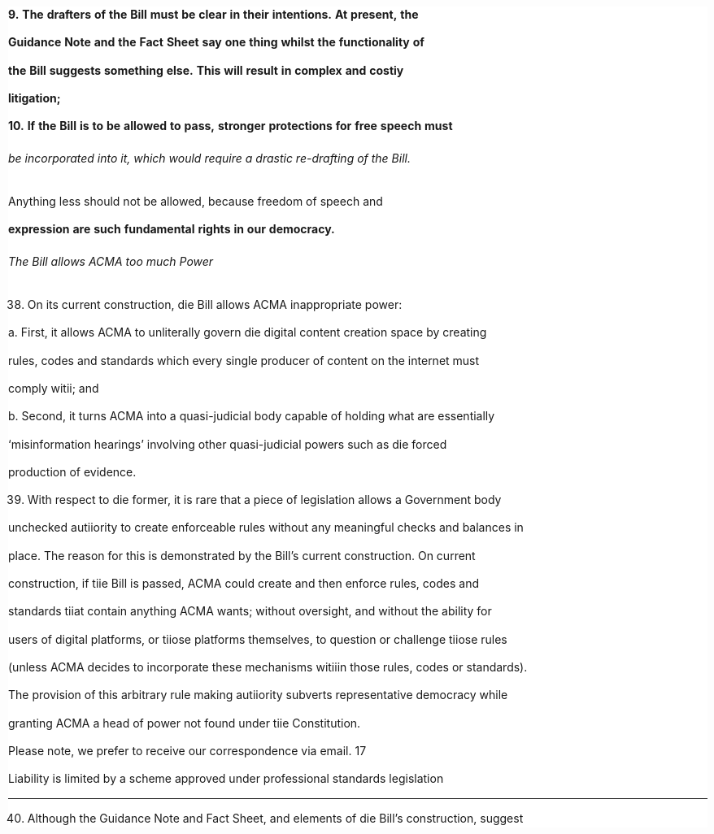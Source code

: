**9.** **The** **drafters** **of** **the** **Bill** **must** **be** **clear** **in** **their** **intentions.** **At** **present,** **the**

**Guidance** **Note** **and** **the** **Fact** **Sheet** **say** **one** **thing** **whilst** **the** **functionality** **of**

**the** **Bill** **suggests** **something** **else.** **This** **will** **result** **in** **complex** **and** **costiy**

**litigation;**

**10.** **If** **the** **Bill** **is** **to** **be** **allowed** **to** **pass,** **stronger** **protections** **for** **free** **speech** **must**

###### be incorporated into it, which would require a drastic re-drafting of the Bill.

 Anything less should not be allowed, because freedom of speech and

**expression** **are** **such** **fundamental** **rights** **in** **our** **democracy.**

###### The Bill allows ACMA too much Power

38. On its current construction, die Bill allows ACMA inappropriate power:

a. First, it allows ACMA to unliterally govern die digital content creation space by creating

rules, codes and standards which every single producer of content on the internet must

comply witii; and

b. Second, it turns ACMA into a quasi-judicial body capable of holding what are essentially

‘misinformation hearings’ involving other quasi-judicial powers such as die forced

production of evidence.

39. With respect to die former, it is rare that a piece of legislation allows a Government body

unchecked autiiority to create enforceable rules without any meaningful checks and balances in

place. The reason for this is demonstrated by the Bill’s current construction. On current

construction, if tiie Bill is passed, ACMA could create and then enforce rules, codes and

standards tiiat contain anything ACMA wants; without oversight, and without the ability for

users of digital platforms, or tiiose platforms themselves, to question or challenge tiiose rules

(unless ACMA decides to incorporate these mechanisms witiiin those rules, codes or standards).

The provision of this arbitrary rule making autiiority subverts representative democracy while

granting ACMA a head of power not found under tiie Constitution.

Please note, we prefer to receive our correspondence via email. 17

Liability is limited by a scheme approved under professional standards legislation


-----

40. Although the Guidance Note and Fact Sheet, and elements of die Bill’s construction, suggest
